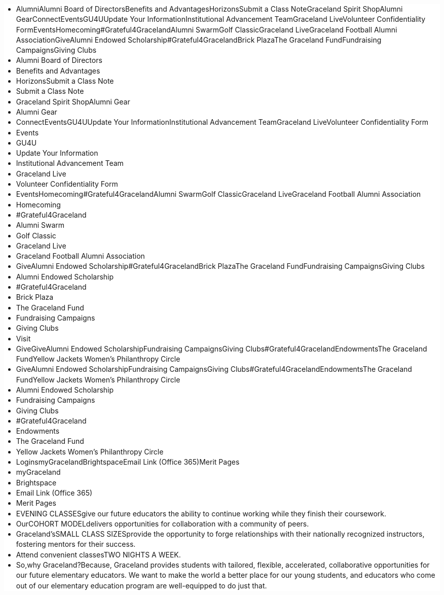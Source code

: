 - AlumniAlumni Board of DirectorsBenefits and AdvantagesHorizonsSubmit a Class NoteGraceland Spirit ShopAlumni GearConnectEventsGU4UUpdate Your InformationInstitutional Advancement TeamGraceland LiveVolunteer Confidentiality FormEventsHomecoming#Grateful4GracelandAlumni SwarmGolf ClassicGraceland LiveGraceland Football Alumni AssociationGiveAlumni Endowed Scholarship#Grateful4GracelandBrick PlazaThe Graceland FundFundraising CampaignsGiving Clubs
- Alumni Board of Directors
- Benefits and Advantages
- HorizonsSubmit a Class Note
- Submit a Class Note
- Graceland Spirit ShopAlumni Gear
- Alumni Gear
- ConnectEventsGU4UUpdate Your InformationInstitutional Advancement TeamGraceland LiveVolunteer Confidentiality Form
- Events
- GU4U
- Update Your Information
- Institutional Advancement Team
- Graceland Live
- Volunteer Confidentiality Form
- EventsHomecoming#Grateful4GracelandAlumni SwarmGolf ClassicGraceland LiveGraceland Football Alumni Association
- Homecoming
- #Grateful4Graceland
- Alumni Swarm
- Golf Classic
- Graceland Live
- Graceland Football Alumni Association
- GiveAlumni Endowed Scholarship#Grateful4GracelandBrick PlazaThe Graceland FundFundraising CampaignsGiving Clubs
- Alumni Endowed Scholarship
- #Grateful4Graceland
- Brick Plaza
- The Graceland Fund
- Fundraising Campaigns
- Giving Clubs
- Visit
- GiveGiveAlumni Endowed ScholarshipFundraising CampaignsGiving Clubs#Grateful4GracelandEndowmentsThe Graceland FundYellow Jackets Women’s Philanthropy Circle
- GiveAlumni Endowed ScholarshipFundraising CampaignsGiving Clubs#Grateful4GracelandEndowmentsThe Graceland FundYellow Jackets Women’s Philanthropy Circle
- Alumni Endowed Scholarship
- Fundraising Campaigns
- Giving Clubs
- #Grateful4Graceland
- Endowments
- The Graceland Fund
- Yellow Jackets Women’s Philanthropy Circle
- LoginsmyGracelandBrightspaceEmail Link (Office 365)Merit Pages
- myGraceland
- Brightspace
- Email Link (Office 365)
- Merit Pages
- EVENING CLASSESgive our future educators the ability to continue working while they finish their coursework.
- OurCOHORT MODELdelivers opportunities for collaboration with a community of peers.
- Graceland’sSMALL CLASS SIZESprovide the opportunity to forge relationships with their nationally recognized instructors, fostering mentors for their success.
- Attend convenient classesTWO NIGHTS A WEEK.
- So,why Graceland?Because, Graceland provides students with tailored, flexible, accelerated, collaborative opportunities for our future elementary educators. We want to make the world a better place for our young students, and educators who come out of our elementary education program are well-equipped to do just that.